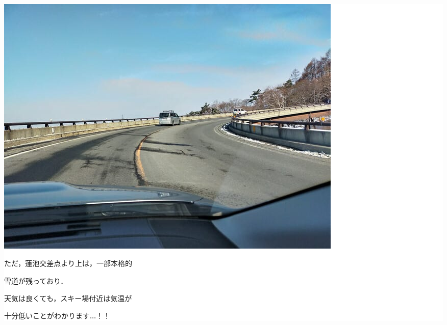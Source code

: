 ![5d97050493cef21d26fc0e5c9fd84c2e.jpg](images/5d97050493cef21d26fc0e5c9fd84c2e.jpg)







ただ，蓮池交差点より上は，一部本格的


雪道が残っており．


天気は良くても，スキー場付近は気温が


十分低いことがわかります…！！



